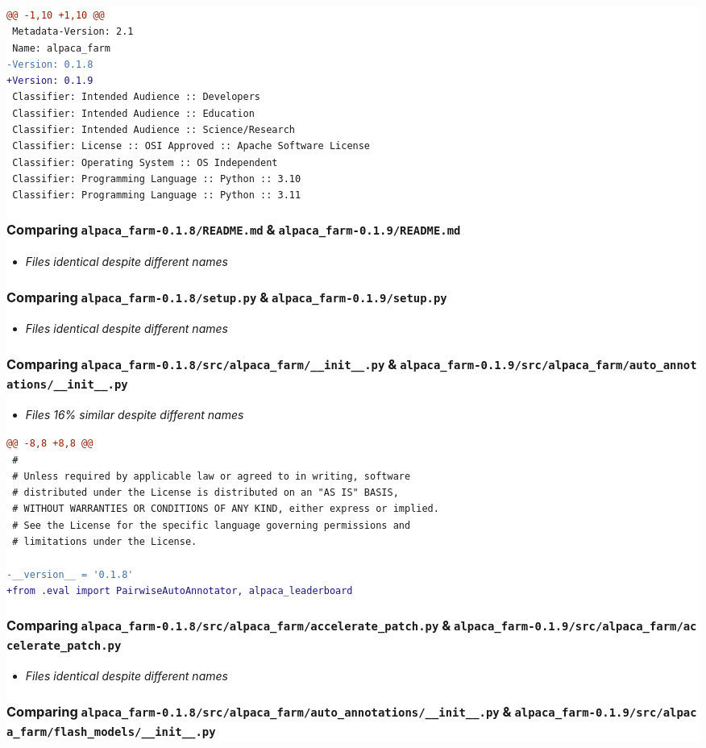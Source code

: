 ```diff
@@ -1,10 +1,10 @@
 Metadata-Version: 2.1
 Name: alpaca_farm
-Version: 0.1.8
+Version: 0.1.9
 Classifier: Intended Audience :: Developers
 Classifier: Intended Audience :: Education
 Classifier: Intended Audience :: Science/Research
 Classifier: License :: OSI Approved :: Apache Software License
 Classifier: Operating System :: OS Independent
 Classifier: Programming Language :: Python :: 3.10
 Classifier: Programming Language :: Python :: 3.11
```

### Comparing `alpaca_farm-0.1.8/README.md` & `alpaca_farm-0.1.9/README.md`

 * *Files identical despite different names*

### Comparing `alpaca_farm-0.1.8/setup.py` & `alpaca_farm-0.1.9/setup.py`

 * *Files identical despite different names*

### Comparing `alpaca_farm-0.1.8/src/alpaca_farm/__init__.py` & `alpaca_farm-0.1.9/src/alpaca_farm/auto_annotations/__init__.py`

 * *Files 16% similar despite different names*

```diff
@@ -8,8 +8,8 @@
 #
 # Unless required by applicable law or agreed to in writing, software
 # distributed under the License is distributed on an "AS IS" BASIS,
 # WITHOUT WARRANTIES OR CONDITIONS OF ANY KIND, either express or implied.
 # See the License for the specific language governing permissions and
 # limitations under the License.
 
-__version__ = '0.1.8'
+from .eval import PairwiseAutoAnnotator, alpaca_leaderboard
```

### Comparing `alpaca_farm-0.1.8/src/alpaca_farm/accelerate_patch.py` & `alpaca_farm-0.1.9/src/alpaca_farm/accelerate_patch.py`

 * *Files identical despite different names*

### Comparing `alpaca_farm-0.1.8/src/alpaca_farm/auto_annotations/__init__.py` & `alpaca_farm-0.1.9/src/alpaca_farm/flash_models/__init__.py`
